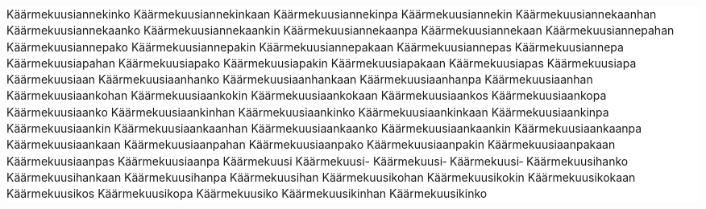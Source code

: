 Käärmekuusiannekinko
Käärmekuusiannekinkaan
Käärmekuusiannekinpa
Käärmekuusiannekin
Käärmekuusiannekaanhan
Käärmekuusiannekaanko
Käärmekuusiannekaankin
Käärmekuusiannekaanpa
Käärmekuusiannekaan
Käärmekuusiannepahan
Käärmekuusiannepako
Käärmekuusiannepakin
Käärmekuusiannepakaan
Käärmekuusiannepas
Käärmekuusiannepa
Käärmekuusiapahan
Käärmekuusiapako
Käärmekuusiapakin
Käärmekuusiapakaan
Käärmekuusiapas
Käärmekuusiapa
Käärmekuusiaan
Käärmekuusiaanhanko
Käärmekuusiaanhankaan
Käärmekuusiaanhanpa
Käärmekuusiaanhan
Käärmekuusiaankohan
Käärmekuusiaankokin
Käärmekuusiaankokaan
Käärmekuusiaankos
Käärmekuusiaankopa
Käärmekuusiaanko
Käärmekuusiaankinhan
Käärmekuusiaankinko
Käärmekuusiaankinkaan
Käärmekuusiaankinpa
Käärmekuusiaankin
Käärmekuusiaankaanhan
Käärmekuusiaankaanko
Käärmekuusiaankaankin
Käärmekuusiaankaanpa
Käärmekuusiaankaan
Käärmekuusiaanpahan
Käärmekuusiaanpako
Käärmekuusiaanpakin
Käärmekuusiaanpakaan
Käärmekuusiaanpas
Käärmekuusiaanpa
Käärmekuusi
Käärmekuusi-
Käärmekuusi‐
Käärmekuusi‑
Käärmekuusihanko
Käärmekuusihankaan
Käärmekuusihanpa
Käärmekuusihan
Käärmekuusikohan
Käärmekuusikokin
Käärmekuusikokaan
Käärmekuusikos
Käärmekuusikopa
Käärmekuusiko
Käärmekuusikinhan
Käärmekuusikinko
